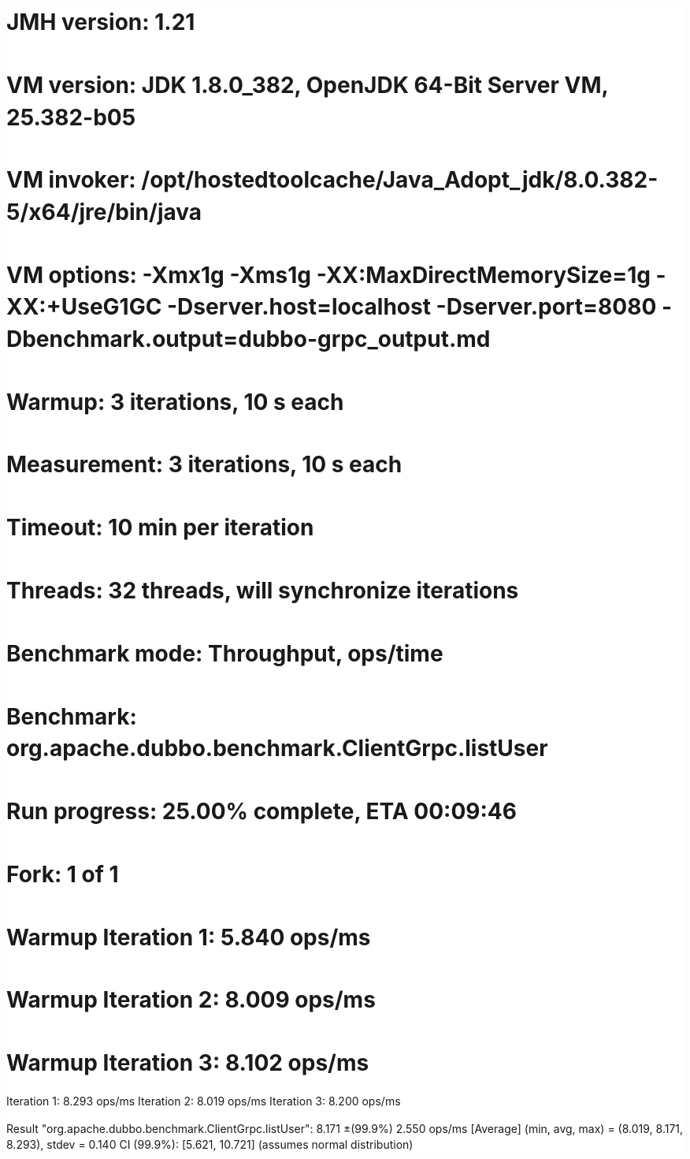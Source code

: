 
# JMH version: 1.21
# VM version: JDK 1.8.0_382, OpenJDK 64-Bit Server VM, 25.382-b05
# VM invoker: /opt/hostedtoolcache/Java_Adopt_jdk/8.0.382-5/x64/jre/bin/java
# VM options: -Xmx1g -Xms1g -XX:MaxDirectMemorySize=1g -XX:+UseG1GC -Dserver.host=localhost -Dserver.port=8080 -Dbenchmark.output=dubbo-grpc_output.md
# Warmup: 3 iterations, 10 s each
# Measurement: 3 iterations, 10 s each
# Timeout: 10 min per iteration
# Threads: 32 threads, will synchronize iterations
# Benchmark mode: Throughput, ops/time
# Benchmark: org.apache.dubbo.benchmark.ClientGrpc.listUser

# Run progress: 25.00% complete, ETA 00:09:46
# Fork: 1 of 1
# Warmup Iteration   1: 5.840 ops/ms
# Warmup Iteration   2: 8.009 ops/ms
# Warmup Iteration   3: 8.102 ops/ms
Iteration   1: 8.293 ops/ms
Iteration   2: 8.019 ops/ms
Iteration   3: 8.200 ops/ms


Result "org.apache.dubbo.benchmark.ClientGrpc.listUser":
  8.171 ±(99.9%) 2.550 ops/ms [Average]
  (min, avg, max) = (8.019, 8.171, 8.293), stdev = 0.140
  CI (99.9%): [5.621, 10.721] (assumes normal distribution)
